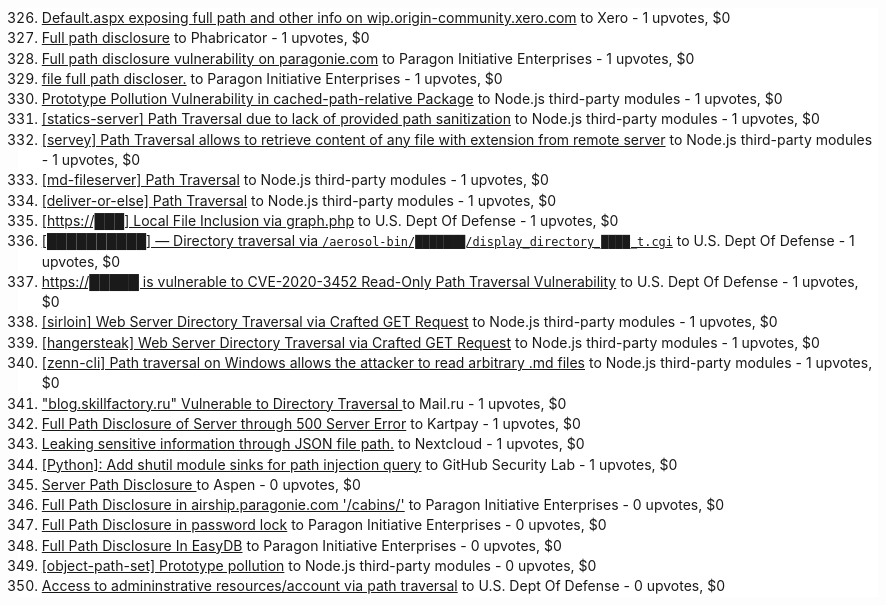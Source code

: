 326. [Default.aspx exposing full path and other info on wip.origin-community.xero.com](https://hackerone.com/reports/122898) to Xero - 1 upvotes, $0
327. [Full path disclosure](https://hackerone.com/reports/143575) to Phabricator - 1 upvotes, $0
328. [Full path disclosure vulnerability on paragonie.com](https://hackerone.com/reports/145260) to Paragon Initiative Enterprises - 1 upvotes, $0
329. [file full path discloser.](https://hackerone.com/reports/116057) to Paragon Initiative Enterprises - 1 upvotes, $0
330. [Prototype Pollution Vulnerability in cached-path-relative Package](https://hackerone.com/reports/390847) to Node.js third-party modules - 1 upvotes, $0
331. [[statics-server] Path Traversal due to lack of provided path sanitization](https://hackerone.com/reports/355456) to Node.js third-party modules - 1 upvotes, $0
332. [[servey] Path Traversal allows to retrieve content of any file with extension from remote server](https://hackerone.com/reports/355501) to Node.js third-party modules - 1 upvotes, $0
333. [[md-fileserver] Path Traversal](https://hackerone.com/reports/509697) to Node.js third-party modules - 1 upvotes, $0
334. [[deliver-or-else] Path Traversal](https://hackerone.com/reports/507310) to Node.js third-party modules - 1 upvotes, $0
335. [[https://███] Local File Inclusion via graph.php](https://hackerone.com/reports/492767) to U.S. Dept Of Defense - 1 upvotes, $0
336. [[██████████] — Directory traversal via `/aerosol-bin/███████/display_directory_████_t.cgi`](https://hackerone.com/reports/686343) to U.S. Dept Of Defense - 1 upvotes, $0
337. [https://█████ is vulnerable to CVE-2020-3452 Read-Only Path Traversal Vulnerability](https://hackerone.com/reports/940384) to U.S. Dept Of Defense - 1 upvotes, $0
338. [[sirloin] Web Server Directory Traversal via Crafted GET Request](https://hackerone.com/reports/790623) to Node.js third-party modules - 1 upvotes, $0
339. [[hangersteak] Web Server Directory Traversal via Crafted GET Request](https://hackerone.com/reports/790873) to Node.js third-party modules - 1 upvotes, $0
340. [[zenn-cli] Path traversal on Windows allows the attacker to read arbitrary .md files](https://hackerone.com/reports/993975) to Node.js third-party modules - 1 upvotes, $0
341. ["blog.skillfactory.ru" Vulnerable to Directory Traversal ](https://hackerone.com/reports/1021010) to Mail.ru - 1 upvotes, $0
342. [Full Path Disclosure of Server through 500 Server Error](https://hackerone.com/reports/1082521) to Kartpay - 1 upvotes, $0
343. [Leaking sensitive information through JSON  file path.](https://hackerone.com/reports/1211061) to Nextcloud - 1 upvotes, $0
344. [[Python]: Add shutil module sinks for path injection query](https://hackerone.com/reports/1471622) to GitHub Security Lab - 1 upvotes, $0
345. [Server Path Disclosure ](https://hackerone.com/reports/272426) to Aspen - 0 upvotes, $0
346. [Full Path Disclosure in airship.paragonie.com '/cabins/'](https://hackerone.com/reports/226343) to Paragon Initiative Enterprises - 0 upvotes, $0
347. [Full Path Disclosure in password lock](https://hackerone.com/reports/115422) to Paragon Initiative Enterprises - 0 upvotes, $0
348. [Full Path Disclosure In EasyDB](https://hackerone.com/reports/119494) to Paragon Initiative Enterprises - 0 upvotes, $0
349. [[object-path-set] Prototype pollution](https://hackerone.com/reports/878332) to Node.js third-party modules - 0 upvotes, $0
350. [Access to admininstrative resources/account via path traversal](https://hackerone.com/reports/1326352) to U.S. Dept Of Defense - 0 upvotes, $0
